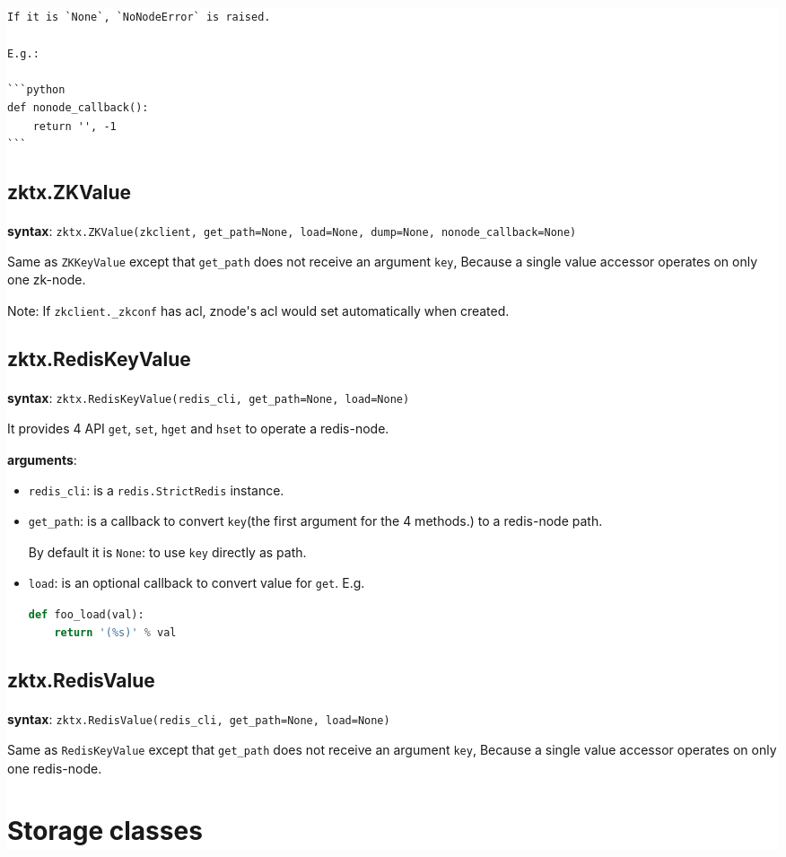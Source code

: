     If it is `None`, `NoNodeError` is raised.

    E.g.:

    ```python
    def nonode_callback():
        return '', -1
    ```


##  zktx.ZKValue

**syntax**:
`zktx.ZKValue(zkclient, get_path=None, load=None, dump=None, nonode_callback=None)`

Same as `ZKKeyValue` except that `get_path` does not receive an argument `key`,
Because a single value accessor operates on only one zk-node.

Note: If `zkclient._zkconf` has acl, znode's acl would set automatically when created.

##  zktx.RedisKeyValue

**syntax**:
`zktx.RedisKeyValue(redis_cli, get_path=None, load=None)`

It provides 4 API `get`, `set`, `hget` and `hset` to operate a redis-node.

**arguments**:

-   `redis_cli`:
    is a `redis.StrictRedis` instance.

-   `get_path`:
    is a callback to convert `key`(the first argument for the 4 methods.) to a redis-node path.

    By default it is `None`: to use `key` directly as path.

-   `load`:
    is an optional callback to convert value for `get`.
    E.g.

    ```python
    def foo_load(val):
        return '(%s)' % val
    ```


##  zktx.RedisValue

**syntax**:
`zktx.RedisValue(redis_cli, get_path=None, load=None)`

Same as `RedisKeyValue` except that `get_path` does not receive an argument `key`,
Because a single value accessor operates on only one redis-node.


#   Storage classes
